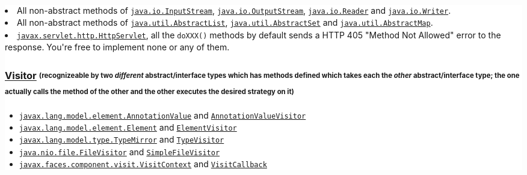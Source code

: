 <li>All non-abstract methods of <a href="http://docs.oracle.com/javase/8/docs/api/java/io/InputStream.html" rel="noreferrer"><code>java.io.InputStream</code></a>, <a href="http://docs.oracle.com/javase/8/docs/api/java/io/OutputStream.html" rel="noreferrer"><code>java.io.OutputStream</code></a>, <a href="http://docs.oracle.com/javase/8/docs/api/java/io/Reader.html" rel="noreferrer"><code>java.io.Reader</code></a> and <a href="http://docs.oracle.com/javase/8/docs/api/java/io/Writer.html" rel="noreferrer"><code>java.io.Writer</code></a>.</li>
<li>All non-abstract methods of <a href="http://docs.oracle.com/javase/8/docs/api/java/util/AbstractList.html" rel="noreferrer"><code>java.util.AbstractList</code></a>, <a href="http://docs.oracle.com/javase/8/docs/api/java/util/AbstractSet.html" rel="noreferrer"><code>java.util.AbstractSet</code></a> and <a href="http://docs.oracle.com/javase/8/docs/api/java/util/AbstractMap.html" rel="noreferrer"><code>java.util.AbstractMap</code></a>.</li>
<li><a href="http://docs.oracle.com/javaee/7/api/javax/servlet/http/HttpServlet.html" rel="noreferrer"><code>javax.servlet.http.HttpServlet</code></a>, all the <code>doXXX()</code> methods by default sends a HTTP 405 "Method Not Allowed" error to the response. You're free to implement none or any of them.</li>
</ul>
<h3><a href="http://en.wikipedia.org/wiki/Visitor_pattern" rel="noreferrer">Visitor</a> <sup><sub>(recognizeable by two <em>different</em> abstract/interface types which has methods defined which takes each the <em>other</em> abstract/interface type; the one actually calls the method of the other and the other executes the desired strategy on it)</sub></sup></h3>
<ul>
<li><a href="http://docs.oracle.com/javase/8/docs/api/javax/lang/model/element/AnnotationValue.html" rel="noreferrer"><code>javax.lang.model.element.AnnotationValue</code></a> and <a href="http://docs.oracle.com/javase/8/docs/api/javax/lang/model/element/AnnotationValueVisitor.html" rel="noreferrer"><code>AnnotationValueVisitor</code></a></li>
<li><a href="http://docs.oracle.com/javase/8/docs/api/javax/lang/model/element/Element.html" rel="noreferrer"><code>javax.lang.model.element.Element</code></a> and <a href="http://docs.oracle.com/javase/8/docs/api/javax/lang/model/element/ElementVisitor.html" rel="noreferrer"><code>ElementVisitor</code></a></li>
<li><a href="http://docs.oracle.com/javase/8/docs/api/javax/lang/model/type/TypeMirror.html" rel="noreferrer"><code>javax.lang.model.type.TypeMirror</code></a> and <a href="http://docs.oracle.com/javase/8/docs/api/javax/lang/model/type/TypeVisitor.html" rel="noreferrer"><code>TypeVisitor</code></a></li>
<li><a href="http://docs.oracle.com/javase/8/docs/api/java/nio/file/FileVisitor.html" rel="noreferrer"><code>java.nio.file.FileVisitor</code></a> and <a href="http://docs.oracle.com/javase/8/docs/api/java/nio/file/SimpleFileVisitor.html" rel="noreferrer"><code>SimpleFileVisitor</code></a></li>
<li><a href="http://docs.oracle.com/javaee/7/api/javax/faces/component/visit/VisitContext.html" rel="noreferrer"><code>javax.faces.component.visit.VisitContext</code></a> and <a href="http://docs.oracle.com/javaee/7/api/javax/faces/component/visit/VisitCallback.html" rel="noreferrer"><code>VisitCallback</code></a></li>
</ul>
    </div>
